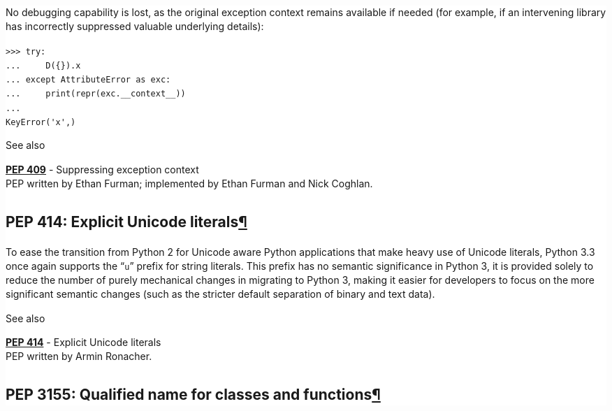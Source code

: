 No debugging capability is lost, as the original exception context remains available if needed (for example, if an intervening library has incorrectly suppressed valuable underlying details):

<div class="highlight-python3 notranslate">

<div class="highlight">

    >>> try:
    ...     D({}).x
    ... except AttributeError as exc:
    ...     print(repr(exc.__context__))
    ...
    KeyError('x',)

</div>

</div>

<div class="admonition seealso">

See also

<span id="index-13" class="target"></span><a href="https://peps.python.org/pep-0409/" class="pep reference external"><strong>PEP 409</strong></a> - Suppressing exception context  
PEP written by Ethan Furman; implemented by Ethan Furman and Nick Coghlan.

</div>

</div>

<div id="pep-414-explicit-unicode-literals" class="section">

## PEP 414: Explicit Unicode literals<a href="#pep-414-explicit-unicode-literals" class="headerlink" title="Link to this heading">¶</a>

To ease the transition from Python 2 for Unicode aware Python applications that make heavy use of Unicode literals, Python 3.3 once again supports the “<span class="pre">`u`</span>” prefix for string literals. This prefix has no semantic significance in Python 3, it is provided solely to reduce the number of purely mechanical changes in migrating to Python 3, making it easier for developers to focus on the more significant semantic changes (such as the stricter default separation of binary and text data).

<div class="admonition seealso">

See also

<span id="index-14" class="target"></span><a href="https://peps.python.org/pep-0414/" class="pep reference external"><strong>PEP 414</strong></a> - Explicit Unicode literals  
PEP written by Armin Ronacher.

</div>

</div>

<div id="pep-3155-qualified-name-for-classes-and-functions" class="section">

## PEP 3155: Qualified name for classes and functions<a href="#pep-3155-qualified-name-for-classes-and-functions" class="headerlink" title="Link to this heading">¶</a>
